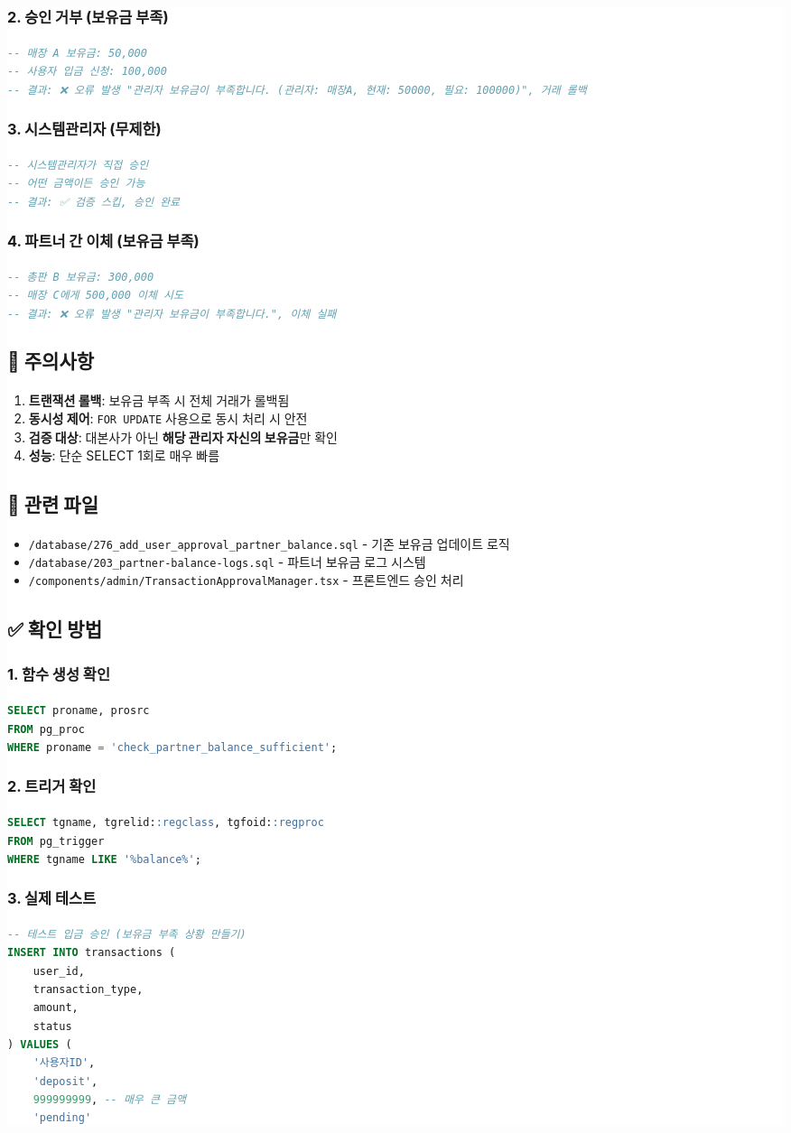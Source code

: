 ### 2. 승인 거부 (보유금 부족)
```sql
-- 매장 A 보유금: 50,000
-- 사용자 입금 신청: 100,000
-- 결과: ❌ 오류 발생 "관리자 보유금이 부족합니다. (관리자: 매장A, 현재: 50000, 필요: 100000)", 거래 롤백
```

### 3. 시스템관리자 (무제한)
```sql
-- 시스템관리자가 직접 승인
-- 어떤 금액이든 승인 가능
-- 결과: ✅ 검증 스킵, 승인 완료
```

### 4. 파트너 간 이체 (보유금 부족)
```sql
-- 총판 B 보유금: 300,000
-- 매장 C에게 500,000 이체 시도
-- 결과: ❌ 오류 발생 "관리자 보유금이 부족합니다.", 이체 실패
```

## 📌 주의사항

1. **트랜잭션 롤백**: 보유금 부족 시 전체 거래가 롤백됨
2. **동시성 제어**: `FOR UPDATE` 사용으로 동시 처리 시 안전
3. **검증 대상**: 대본사가 아닌 **해당 관리자 자신의 보유금**만 확인
4. **성능**: 단순 SELECT 1회로 매우 빠름

## 🔗 관련 파일

- `/database/276_add_user_approval_partner_balance.sql` - 기존 보유금 업데이트 로직
- `/database/203_partner-balance-logs.sql` - 파트너 보유금 로그 시스템
- `/components/admin/TransactionApprovalManager.tsx` - 프론트엔드 승인 처리

## ✅ 확인 방법

### 1. 함수 생성 확인
```sql
SELECT proname, prosrc 
FROM pg_proc 
WHERE proname = 'check_partner_balance_sufficient';
```

### 2. 트리거 확인
```sql
SELECT tgname, tgrelid::regclass, tgfoid::regproc
FROM pg_trigger
WHERE tgname LIKE '%balance%';
```

### 3. 실제 테스트
```sql
-- 테스트 입금 승인 (보유금 부족 상황 만들기)
INSERT INTO transactions (
    user_id, 
    transaction_type, 
    amount, 
    status
) VALUES (
    '사용자ID',
    'deposit',
    999999999, -- 매우 큰 금액
    'pending'
```